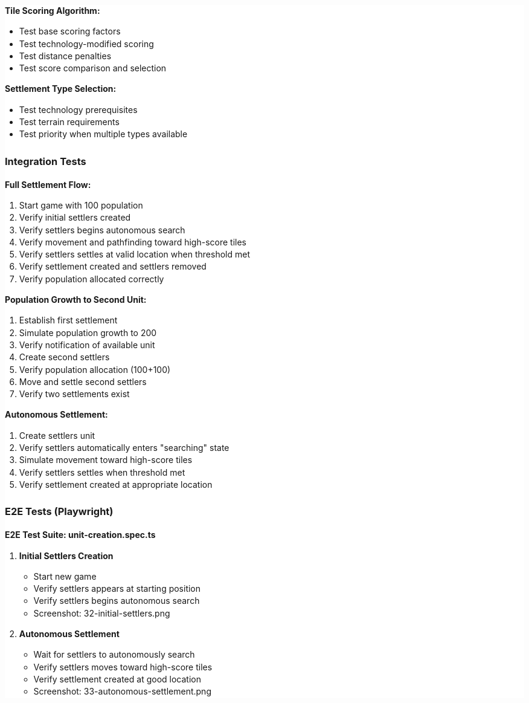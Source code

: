 **Tile Scoring Algorithm:**
- Test base scoring factors
- Test technology-modified scoring
- Test distance penalties
- Test score comparison and selection

**Settlement Type Selection:**
- Test technology prerequisites
- Test terrain requirements
- Test priority when multiple types available

### Integration Tests

**Full Settlement Flow:**
1. Start game with 100 population
2. Verify initial settlers created
3. Verify settlers begins autonomous search
4. Verify movement and pathfinding toward high-score tiles
5. Verify settlers settles at valid location when threshold met
6. Verify settlement created and settlers removed
7. Verify population allocated correctly

**Population Growth to Second Unit:**
1. Establish first settlement
2. Simulate population growth to 200
3. Verify notification of available unit
4. Create second settlers
5. Verify population allocation (100+100)
6. Move and settle second settlers
7. Verify two settlements exist

**Autonomous Settlement:**
1. Create settlers unit
2. Verify settlers automatically enters "searching" state
3. Simulate movement toward high-score tiles
4. Verify settlers settles when threshold met
5. Verify settlement created at appropriate location

### E2E Tests (Playwright)

**E2E Test Suite: unit-creation.spec.ts**

1. **Initial Settlers Creation**
   - Start new game
   - Verify settlers appears at starting position
   - Verify settlers begins autonomous search
   - Screenshot: 32-initial-settlers.png

2. **Autonomous Settlement**
   - Wait for settlers to autonomously search
   - Verify settlers moves toward high-score tiles
   - Verify settlement created at good location
   - Screenshot: 33-autonomous-settlement.png
